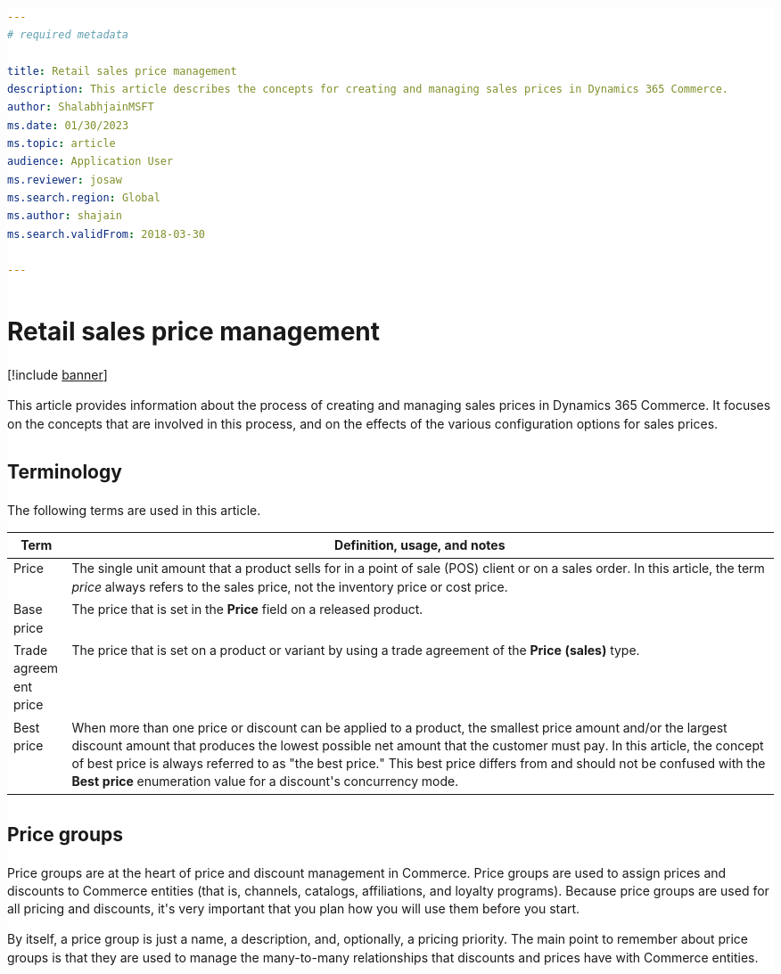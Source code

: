 ```yaml
---
# required metadata

title: Retail sales price management
description: This article describes the concepts for creating and managing sales prices in Dynamics 365 Commerce.
author: ShalabhjainMSFT
ms.date: 01/30/2023
ms.topic: article
audience: Application User
ms.reviewer: josaw
ms.search.region: Global
ms.author: shajain
ms.search.validFrom: 2018-03-30

---
```


# Retail sales price management

[!include [banner](includes/banner.md)]

This article provides information about the process of creating and managing sales prices in Dynamics 365 Commerce. It focuses on the concepts that are involved in this process, and on the effects of the various configuration options for sales prices.

## Terminology

The following terms are used in this article.

| Term | Definition, usage, and notes |
|---|---|
| Price | The single unit amount that a product sells for in a point of sale (POS) client or on a sales order. In this article, the term *price* always refers to the sales price, not the inventory price or cost price. |
| Base price | The price that is set in the **Price** field on a released product. |
| Trade agreement price | The price that is set on a product or variant by using a trade agreement of the **Price (sales)** type. |
| Best price | When more than one price or discount can be applied to a product, the smallest price amount and/or the largest discount amount that produces the lowest possible net amount that the customer must pay. In this article, the concept of best price is always referred to as "the best price." This best price differs from and should not be confused with the **Best price** enumeration value for a discount's concurrency mode. |

## Price groups

Price groups are at the heart of price and discount management in Commerce. Price groups are used to assign prices and discounts to Commerce entities (that is, channels, catalogs, affiliations, and loyalty programs). Because price groups are used for all pricing and discounts, it's very important that you plan how you will use them before you start.

By itself, a price group is just a name, a description, and, optionally, a pricing priority. The main point to remember about price groups is that they are used to manage the many-to-many relationships that discounts and prices have with Commerce entities.
